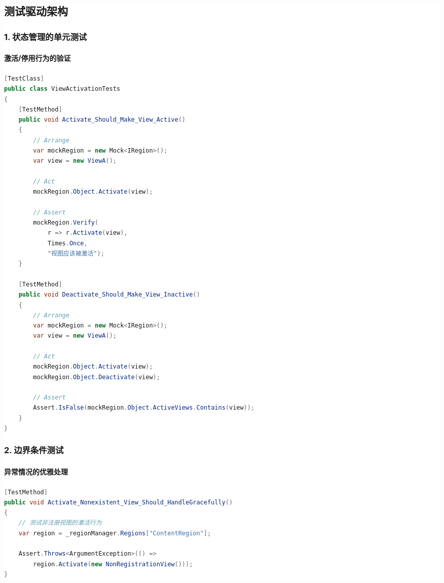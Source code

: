 ## 测试驱动架构

### 1. 状态管理的单元测试

#### 激活/停用行为的验证

```csharp
[TestClass]
public class ViewActivationTests
{
    [TestMethod]
    public void Activate_Should_Make_View_Active()
    {
        // Arrange
        var mockRegion = new Mock<IRegion>();
        var view = new ViewA();
        
        // Act
        mockRegion.Object.Activate(view);
        
        // Assert
        mockRegion.Verify(
            r => r.Activate(view), 
            Times.Once, 
            "视图应该被激活");
    }
    
    [TestMethod]  
    public void Deactivate_Should_Make_View_Inactive()
    {
        // Arrange
        var mockRegion = new Mock<IRegion>();
        var view = new ViewA();
        
        // Act
        mockRegion.Object.Activate(view);
        mockRegion.Object.Deactivate(view);
        
        // Assert
        Assert.IsFalse(mockRegion.Object.ActiveViews.Contains(view));
    }
}
```

### 2. 边界条件测试

#### 异常情况的优雅处理

```csharp
[TestMethod]
public void Activate_Nonexistent_View_Should_HandleGracefully()
{
    // 测试非注册视图的激活行为
    var region = _regionManager.Regions["ContentRegion"];
    
    Assert.Throws<ArgumentException>(() => 
        region.Activate(new NonRegistrationView()));
}
```
